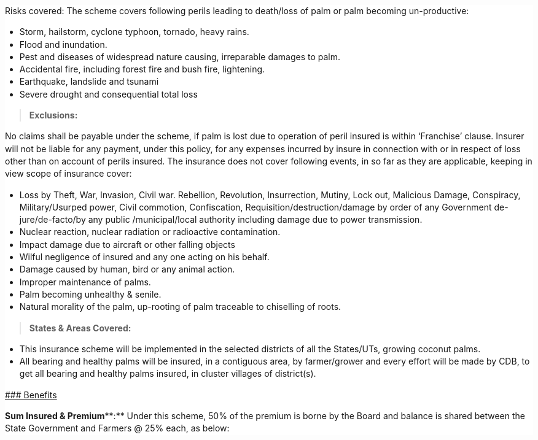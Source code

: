 Risks covered: The scheme covers following perils leading to death/loss of palm or palm becoming un-productive:

*   Storm, hailstorm, cyclone typhoon, tornado, heavy rains.
*   Flood and inundation.
*   Pest and diseases of widespread nature causing, irreparable damages to palm.
*   Accidental fire, including forest fire and bush fire, lightening.
*   Earthquake, landslide and tsunami
*   Severe drought and consequential total loss

> **Exclusions:**

No claims shall be payable under the scheme, if palm is lost due to operation of peril insured is within ‘Franchise’ clause. Insurer will not be liable for any payment, under this policy, for any expenses incurred by insure in connection with or in respect of loss other than on account of perils insured. The insurance does not cover following events, in so far as they are applicable, keeping in view scope of insurance cover:

*   Loss by Theft, War, Invasion, Civil war. Rebellion, Revolution, Insurrection, Mutiny, Lock out, Malicious Damage, Conspiracy, Military/Usurped power, Civil commotion, Confiscation, Requisition/destruction/damage by order of any Government de-jure/de-facto/by any public /municipal/local authority including damage due to power transmission.
*   Nuclear reaction, nuclear radiation or radioactive contamination.
*   Impact damage due to aircraft or other falling objects
*   Wilful negligence of insured and any one acting on his behalf.
*   Damage caused by human, bird or any animal action.
*   Improper maintenance of palms.
*   Palm becoming unhealthy & senile.
*   Natural morality of the palm, up-rooting of palm traceable to chiselling of roots.

> **States & Areas Covered:**

*   This insurance scheme will be implemented in the selected districts of all the States/UTs, growing coconut palms.
*   All bearing and healthy palms will be insured, in a contiguous area, by farmer/grower and every effort will be made by CDB, to get all bearing and healthy palms insured, in cluster villages of district(s).

[### Benefits](https://www.myscheme.gov.in/schemes/cpis#benefits)

**Sum Insured & Premium****:** Under this scheme, 50% of the premium is borne by the Board and balance is shared between the State Government and Farmers @ 25% each, as below:
